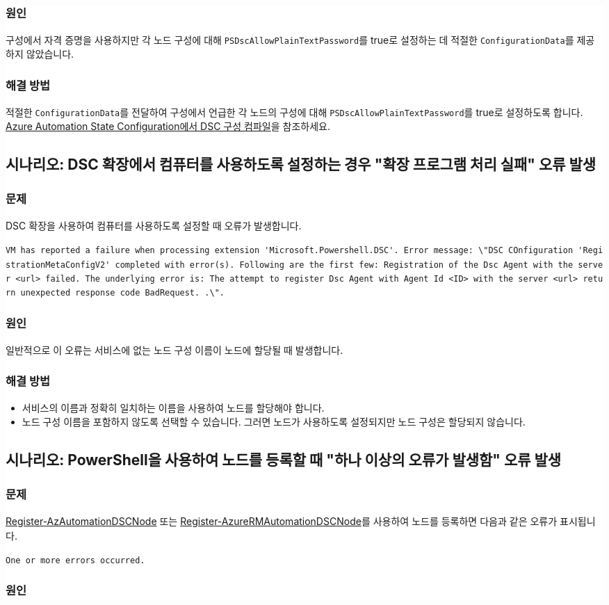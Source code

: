 ### <a name="cause"></a>원인

구성에서 자격 증명을 사용하지만 각 노드 구성에 대해 `PSDscAllowPlainTextPassword`를 true로 설정하는 데 적절한 `ConfigurationData`를 제공하지 않았습니다.

### <a name="resolution"></a>해결 방법

적절한 `ConfigurationData`를 전달하여 구성에서 언급한 각 노드의 구성에 대해 `PSDscAllowPlainTextPassword`를 true로 설정하도록 합니다. [Azure Automation State Configuration에서 DSC 구성 컴파일](../automation-dsc-compile.md)을 참조하세요.

## <a name="scenario-failure-processing-extension-error-when-enabling-a-machine-from-a-dsc-extension"></a><a name="failure-processing-extension"></a>시나리오: DSC 확장에서 컴퓨터를 사용하도록 설정하는 경우 "확장 프로그램 처리 실패" 오류 발생

### <a name="issue"></a>문제

DSC 확장을 사용하여 컴퓨터를 사용하도록 설정할 때 오류가 발생합니다.

```error
VM has reported a failure when processing extension 'Microsoft.Powershell.DSC'. Error message: \"DSC COnfiguration 'RegistrationMetaConfigV2' completed with error(s). Following are the first few: Registration of the Dsc Agent with the server <url> failed. The underlying error is: The attempt to register Dsc Agent with Agent Id <ID> with the server <url> return unexpected response code BadRequest. .\".
```

### <a name="cause"></a>원인

일반적으로 이 오류는 서비스에 없는 노드 구성 이름이 노드에 할당될 때 발생합니다.

### <a name="resolution"></a>해결 방법

* 서비스의 이름과 정확히 일치하는 이름을 사용하여 노드를 할당해야 합니다.
* 노드 구성 이름을 포함하지 않도록 선택할 수 있습니다. 그러면 노드가 사용하도록 설정되지만 노드 구성은 할당되지 않습니다.

## <a name="scenario-one-or-more-errors-occurred-error-when-registering-a-node-by-using-powershell"></a><a name="cross-subscription"></a>시나리오: PowerShell을 사용하여 노드를 등록할 때 "하나 이상의 오류가 발생함" 오류 발생

### <a name="issue"></a>문제

[Register-AzAutomationDSCNode](/powershell/module/az.automation/register-azautomationdscnode) 또는 [Register-AzureRMAutomationDSCNode](/powershell/module/azurerm.automation/register-azurermautomationdscnode)를 사용하여 노드를 등록하면 다음과 같은 오류가 표시됩니다.

```error
One or more errors occurred.
```

### <a name="cause"></a>원인

